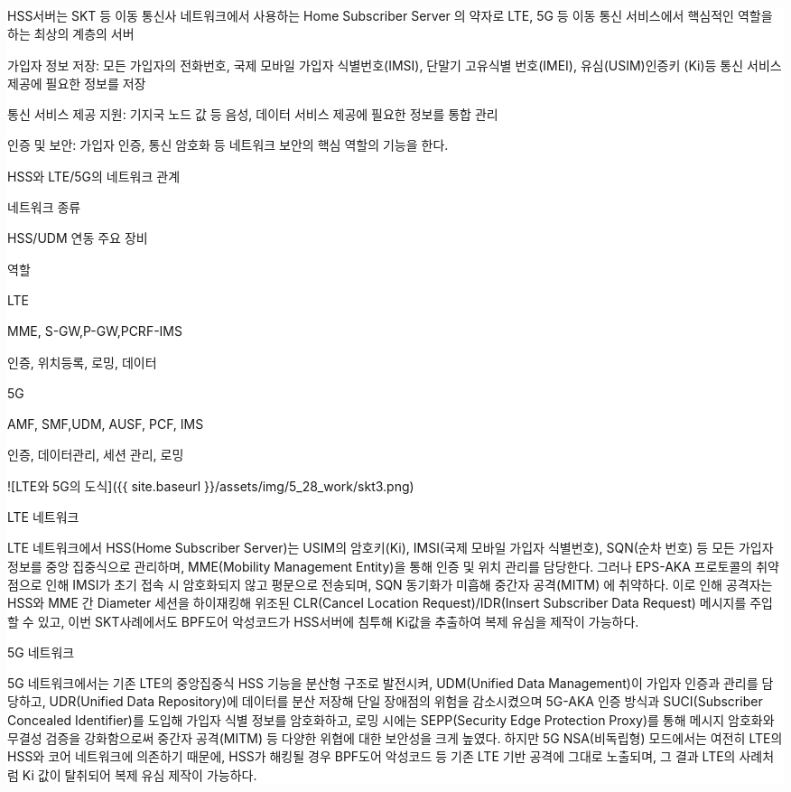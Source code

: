 

 HSS서버는 SKT 등 이동 통신사 네트워크에서 사용하는 Home Subscriber Server 의 약자로 LTE, 5G 등 이동 통신 서비스에서 핵심적인 역할을 하는 최상의 계층의 서버 

가입자 정보 저장: 모든 가입자의 전화번호, 국제 모바일 가입자 식별번호(IMSI), 단말기 고유식별 번호(IMEI), 유심(USIM)인증키 (Ki)등 통신 서비스 제공에 필요한 정보를 저장 

통신 서비스 제공 지원: 기지국 노드 값 등 음성, 데이터 서비스 제공에 필요한 정보를 통합 관리 

인증 및 보안: 가입자 인증, 통신 암호화 등 네트워크 보안의 핵심 역할의 기능을 한다. 



HSS와 LTE/5G의 네트워크 관계 



네트워크 종류 



HSS/UDM 연동 주요 장비 



역할 



LTE 

MME, S-GW,P-GW,PCRF-IMS 

인증, 위치등록, 로밍, 데이터 

5G 

AMF, SMF,UDM, AUSF, PCF, IMS 

인증, 데이터관리, 세션 관리, 로밍 





 
![LTE와 5G의 도식]({{ site.baseurl }}/assets/img/5_28_work/skt3.png)
 



LTE 네트워크 



LTE 네트워크에서 HSS(Home Subscriber Server)는 USIM의 암호키(Ki), IMSI(국제 모바일 가입자 식별번호), SQN(순차 번호) 등 모든 가입자 정보를 중앙 집중식으로 관리하며, MME(Mobility Management Entity)을 통해 인증 및 위치 관리를 담당한다. 그러나 EPS-AKA 프로토콜의 취약점으로 인해 IMSI가 초기 접속 시 암호화되지 않고 평문으로 전송되며, SQN 동기화가 미흡해 중간자 공격(MITM) 에 취약하다. 이로 인해 공격자는 HSS와 MME 간 Diameter 세션을 하이재킹해 위조된 CLR(Cancel Location Request)/IDR(Insert Subscriber Data Request) 메시지를 주입할 수 있고, 이번 SKT사례에서도 BPF도어 악성코드가 HSS서버에 침투해 Ki값을 추출하여 복제 유심을 제작이 가능하다. 


 

5G 네트워크 



5G 네트워크에서는 기존 LTE의 중앙집중식 HSS 기능을 분산형 구조로 발전시켜, UDM(Unified Data Management)이 가입자 인증과 관리를 담당하고, UDR(Unified Data Repository)에 데이터를 분산 저장해 단일 장애점의 위험을 감소시켰으며 5G-AKA 인증 방식과 SUCI(Subscriber Concealed Identifier)를 도입해 가입자 식별 정보를 암호화하고, 로밍 시에는 SEPP(Security Edge Protection Proxy)를 통해 메시지 암호화와 무결성 검증을 강화함으로써 중간자 공격(MITM) 등 다양한 위협에 대한 보안성을 크게 높였다. 하지만 5G NSA(비독립형) 모드에서는 여전히 LTE의 HSS와 코어 네트워크에 의존하기 때문에, HSS가 해킹될 경우 BPF도어 악성코드 등 기존 LTE 기반 공격에 그대로 노출되며, 그 결과 LTE의 사례처럼 Ki 값이 탈취되어 복제 유심 제작이 가능하다. 
